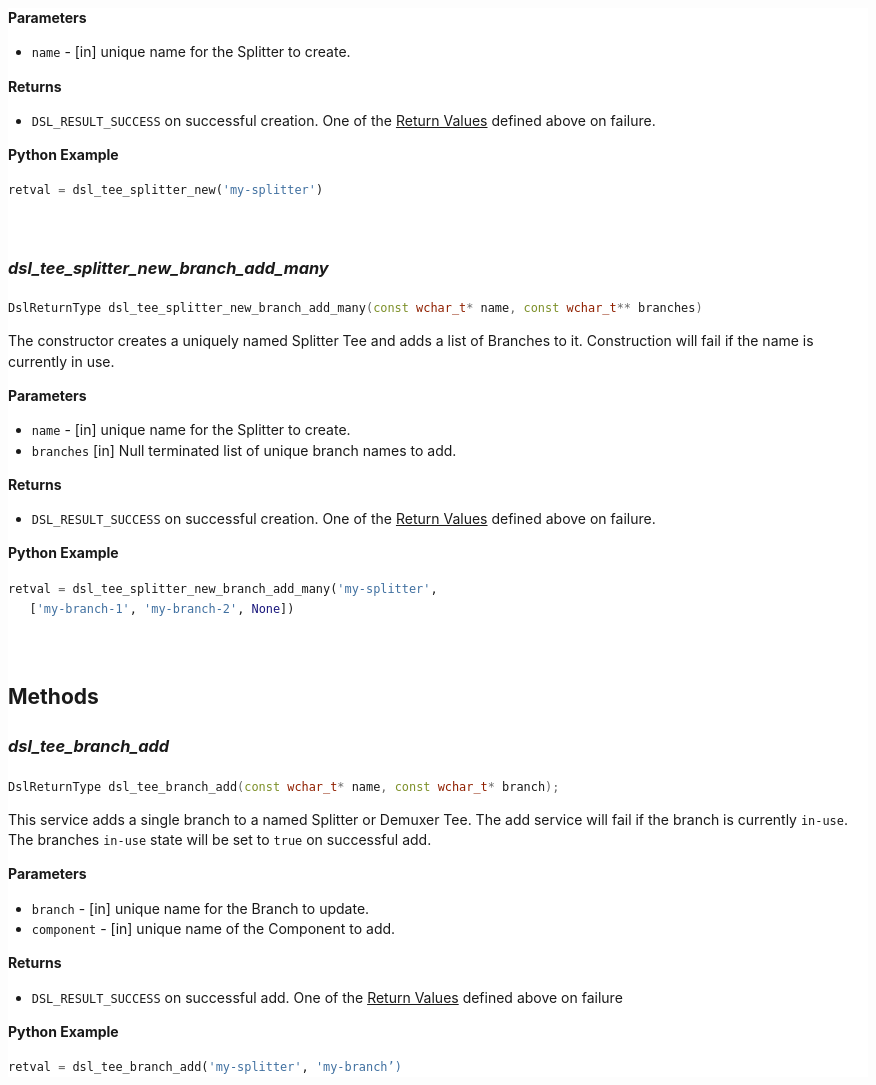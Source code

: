 **Parameters**
* `name` - [in] unique name for the Splitter to create.

**Returns**
* `DSL_RESULT_SUCCESS` on successful creation. One of the [Return Values](#return-values) defined above on failure.

**Python Example**
```Python
retval = dsl_tee_splitter_new('my-splitter')
```

<br>

### *dsl_tee_splitter_new_branch_add_many*
```C++
DslReturnType dsl_tee_splitter_new_branch_add_many(const wchar_t* name, const wchar_t** branches)
```
The constructor creates a uniquely named Splitter Tee and adds a list of Branches to it. Construction will fail if the name is currently in use. 

**Parameters**
* `name` - [in] unique name for the Splitter to create.
* `branches` [in] Null terminated list of unique branch names to add.

**Returns**
* `DSL_RESULT_SUCCESS` on successful creation. One of the [Return Values](#return-values) defined above on failure.

**Python Example**
```Python
retval = dsl_tee_splitter_new_branch_add_many('my-splitter', 
   ['my-branch-1', 'my-branch-2', None])
```

<br>

## Methods
### *dsl_tee_branch_add*
```C++
DslReturnType dsl_tee_branch_add(const wchar_t* name, const wchar_t* branch);
```
This service adds a single branch to a named Splitter or Demuxer Tee. The add service will fail if the branch is currently `in-use`. The branches `in-use` state will be set to `true` on successful add. 

**Parameters**
* `branch` - [in] unique name for the Branch to update.
* `component` - [in] unique name of the Component to add.

**Returns**
* `DSL_RESULT_SUCCESS` on successful add. One of the [Return Values](#return-values) defined above on failure

**Python Example**
```Python
retval = dsl_tee_branch_add('my-splitter', 'my-branch’)
```
